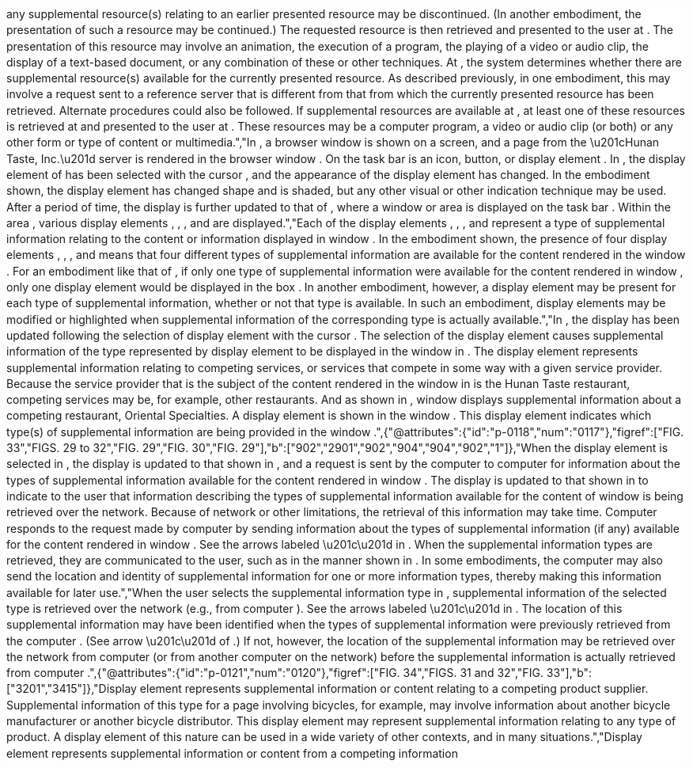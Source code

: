 any supplemental resource(s) relating to an earlier presented resource may be discontinued. (In another embodiment, the presentation of such a resource may be continued.) The requested resource is then retrieved and presented to the user at . The presentation of this resource may involve an animation, the execution of a program, the playing of a video or audio clip, the display of a text-based document, or any combination of these or other techniques. At , the system determines whether there are supplemental resource(s) available for the currently presented resource. As described previously, in one embodiment, this may involve a request sent to a reference server that is different from that from which the currently presented resource has been retrieved. Alternate procedures could also be followed. If supplemental resources are available at , at least one of these resources is retrieved at  and presented to the user at . These resources may be a computer program, a video or audio clip (or both) or any other form or type of content or multimedia.","In , a browser window  is shown on a screen, and a page from the \u201cHunan Taste, Inc.\u201d server is rendered in the browser window . On the task bar  is an icon, button, or display element . In , the display element  of  has been selected with the cursor , and the appearance of the display element  has changed. In the embodiment shown, the display element  has changed shape and is shaded, but any other visual or other indication technique may be used. After a period of time, the display is further updated to that of , where a window or area  is displayed on the task bar . Within the area , various display elements , , , and  are displayed.","Each of the display elements , , , and  represent a type of supplemental information relating to the content or information displayed in window . In the embodiment shown, the presence of four display elements , , , and  means that four different types of supplemental information are available for the content rendered in the window . For an embodiment like that of , if only one type of supplemental information were available for the content rendered in window , only one display element would be displayed in the box . In another embodiment, however, a display element may be present for each type of supplemental information, whether or not that type is available. In such an embodiment, display elements may be modified or highlighted when supplemental information of the corresponding type is actually available.","In , the display has been updated following the selection of display element  with the cursor . The selection of the display element  causes supplemental information of the type represented by display element  to be displayed in the window  in . The display element  represents supplemental information relating to competing services, or services that compete in some way with a given service provider. Because the service provider that is the subject of the content rendered in the window  in  is the Hunan Taste restaurant, competing services may be, for example, other restaurants. And as shown in , window  displays supplemental information about a competing restaurant, Oriental Specialties. A display element  is shown in the window . This display element  indicates which type(s) of supplemental information are being provided in the window .",{"@attributes":{"id":"p-0118","num":"0117"},"figref":["FIG. 33","FIGS. 29 to 32","FIG. 29","FIG. 30","FIG. 29"],"b":["902","2901","902","904","904","902","1"]},"When the display element  is selected in , the display is updated to that shown in , and a request is sent by the computer  to computer  for information about the types of supplemental information available for the content rendered in window . The display is updated to that shown in  to indicate to the user that information describing the types of supplemental information available for the content of window  is being retrieved over the network. Because of network or other limitations, the retrieval of this information may take time. Computer  responds to the request made by computer  by sending information about the types of supplemental information (if any) available for the content rendered in window . See the arrows labeled \u201c\u201d in . When the supplemental information types are retrieved, they are communicated to the user, such as in the manner shown in . In some embodiments, the computer  may also send the location and identity of supplemental information for one or more information types, thereby making this information available for later use.","When the user selects the supplemental information type in , supplemental information of the selected type is retrieved over the network (e.g., from computer ). See the arrows labeled \u201c\u201d in . The location of this supplemental information may have been identified when the types of supplemental information were previously retrieved from the computer . (See arrow \u201c\u201d of .) If not, however, the location of the supplemental information may be retrieved over the network from computer  (or from another computer on the network) before the supplemental information is actually retrieved from computer .",{"@attributes":{"id":"p-0121","num":"0120"},"figref":["FIG. 34","FIGS. 31 and 32","FIG. 33"],"b":["3201","3415"]},"Display element  represents supplemental information or content relating to a competing product supplier. Supplemental information of this type for a page involving bicycles, for example, may involve information about another bicycle manufacturer or another bicycle distributor. This display element may represent supplemental information relating to any type of product. A display element of this nature can be used in a wide variety of other contexts, and in many situations.","Display element  represents supplemental information or content from a competing information
